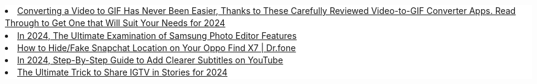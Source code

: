 <li><a href="https://ai-driven-video-production.techidaily.com/1714064057428-converting-a-video-to-gif-has-never-been-easier-thanks-to-these-carefully-reviewed-video-to-gif-converter-apps-read-through-to-get-one-that-will-suit-your-n/"><u>Converting a Video to GIF Has Never Been Easier, Thanks to These Carefully Reviewed Video-to-GIF Converter Apps. Read Through to Get One that Will Suit Your Needs for 2024</u></a></li>
<li><a href="https://some-approaches.techidaily.com/in-2024-the-ultimate-examination-of-samsung-photo-editor-features/"><u>In 2024, The Ultimate Examination of Samsung Photo Editor Features</u></a></li>
<li><a href="https://location-social.techidaily.com/how-to-hidefake-snapchat-location-on-your-oppo-find-x7-drfone-by-drfone-virtual-android/"><u>How to Hide/Fake Snapchat Location on Your Oppo Find X7 | Dr.fone</u></a></li>
<li><a href="https://youtube-help.techidaily.com/in-2024-step-by-step-guide-to-add-clearer-subtitles-on-youtube/"><u>In 2024, Step-By-Step Guide to Add Clearer Subtitles on YouTube</u></a></li>
<li><a href="https://instagram-videos.techidaily.com/the-ultimate-trick-to-share-igtv-in-stories-for-2024/"><u>The Ultimate Trick to Share IGTV in Stories for 2024</u></a></li>
</ul></div>
